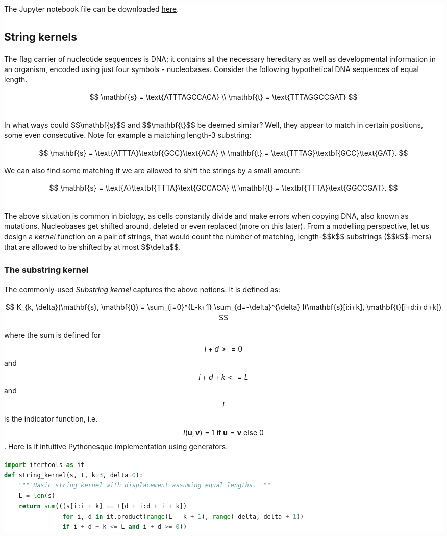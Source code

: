 The Jupyter notebook file can be downloaded <a href="/notebooks/string-kernels/string-kernels.ipynb">here</a>.

## String kernels

The flag carrier of nucleotide sequences is DNA; it contains all the necessary hereditary as well as developmental information in an organism, encoded using just four symbols - nucleobases.  Consider the following hypothetical DNA sequences of equal length.

$$
\mathbf{s} = \text{ATTTAGCCACA} \\
\mathbf{t} = \text{TTTAGGCCGAT}
$$

<br/>
In what ways could $$\mathbf{s}$$ and $$\mathbf{t}$$ be deemed similar? Well, they appear to match in certain positions, some even consecutive. Note for example a matching length-3 substring:

$$
\mathbf{s} = \text{ATTTA}\textbf{GCC}\text{ACA} \\
\mathbf{t} = \text{TTTAG}\textbf{GCC}\text{GAT}.
$$

We can also find some matching if we are allowed to shift the strings by a small amount: 

$$
\mathbf{s} = \text{A}\textbf{TTTA}\text{GCCACA} \\
\mathbf{t} = \textbf{TTTA}\text{GGCCGAT}.
$$


<br/>
The above situation is common in biology, as cells constantly divide and make errors when copying DNA, also known as mutations. Nucleobases get shifted around, deleted or even replaced (more on this later). From a modelling perspective, let us design a <i>kernel</i> function on a pair of strings, that would count the number of matching, length-$$k$$ substrings ($$k$$-mers) that are allowed to be shifted by at most $$\delta$$.


### The substring kernel

The commonly-used <i>Substring kernel</i> captures the above notions. It is defined as:

$$ K_{k, \delta}(\mathbf{s}, \mathbf{t}) = \sum_{i=0}^{L-k+1} \sum_{d=-\delta}^{\delta} I(\mathbf{s}[i:i+k], \mathbf{t}[i+d:i+d+k]) $$ 

where the sum is defined for $$i+d >= 0$$ and $$i+d+k <= L$$ and $$I$$ is the indicator function, i.e. $$I(\mathbf{u}, \mathbf{v}) = 1 \text{ if } \mathbf{u}=\mathbf{v} \text{ else } 0$$. Here is it intuitive Pythonesque implementation using generators.


```python
import itertools as it
def string_kernel(s, t, k=3, delta=0):
    """ Basic string kernel with displacement assuming equal lengths. """
    L = len(s)
    return sum(((s[i:i + k] == t[d + i:d + i + k])
                for i, d in it.product(range(L - k + 1), range(-delta, delta + 1))
                if i + d + k <= L and i + d >= 0))
```

